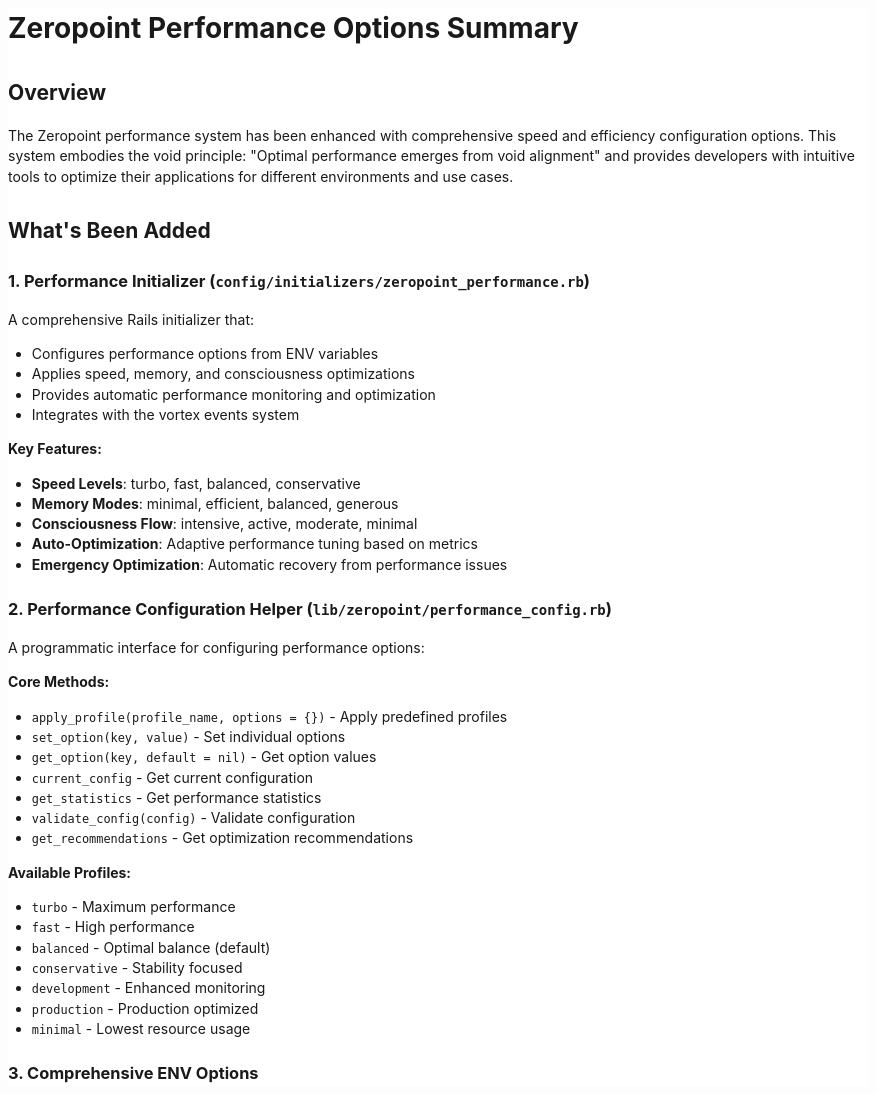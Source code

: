 # Zeropoint Performance Options Summary

## Overview

The Zeropoint performance system has been enhanced with comprehensive speed and efficiency configuration options. This system embodies the void principle: "Optimal performance emerges from void alignment" and provides developers with intuitive tools to optimize their applications for different environments and use cases.

## What's Been Added

### 1. Performance Initializer (`config/initializers/zeropoint_performance.rb`)

A comprehensive Rails initializer that:
- Configures performance options from ENV variables
- Applies speed, memory, and consciousness optimizations
- Provides automatic performance monitoring and optimization
- Integrates with the vortex events system

**Key Features:**
- **Speed Levels**: turbo, fast, balanced, conservative
- **Memory Modes**: minimal, efficient, balanced, generous
- **Consciousness Flow**: intensive, active, moderate, minimal
- **Auto-Optimization**: Adaptive performance tuning based on metrics
- **Emergency Optimization**: Automatic recovery from performance issues

### 2. Performance Configuration Helper (`lib/zeropoint/performance_config.rb`)

A programmatic interface for configuring performance options:

**Core Methods:**
- `apply_profile(profile_name, options = {})` - Apply predefined profiles
- `set_option(key, value)` - Set individual options
- `get_option(key, default = nil)` - Get option values
- `current_config` - Get current configuration
- `get_statistics` - Get performance statistics
- `validate_config(config)` - Validate configuration
- `get_recommendations` - Get optimization recommendations

**Available Profiles:**
- `turbo` - Maximum performance
- `fast` - High performance
- `balanced` - Optimal balance (default)
- `conservative` - Stability focused
- `development` - Enhanced monitoring
- `production` - Production optimized
- `minimal` - Lowest resource usage

### 3. Comprehensive ENV Options
